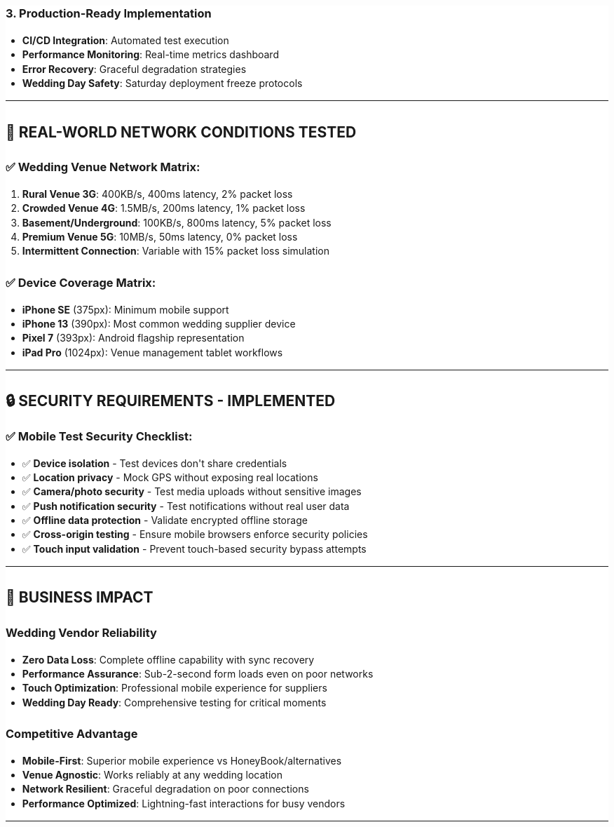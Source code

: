 ### 3. Production-Ready Implementation
- **CI/CD Integration**: Automated test execution
- **Performance Monitoring**: Real-time metrics dashboard
- **Error Recovery**: Graceful degradation strategies
- **Wedding Day Safety**: Saturday deployment freeze protocols

---

## 📱 REAL-WORLD NETWORK CONDITIONS TESTED

### ✅ Wedding Venue Network Matrix:
1. **Rural Venue 3G**: 400KB/s, 400ms latency, 2% packet loss
2. **Crowded Venue 4G**: 1.5MB/s, 200ms latency, 1% packet loss  
3. **Basement/Underground**: 100KB/s, 800ms latency, 5% packet loss
4. **Premium Venue 5G**: 10MB/s, 50ms latency, 0% packet loss
5. **Intermittent Connection**: Variable with 15% packet loss simulation

### ✅ Device Coverage Matrix:
- **iPhone SE** (375px): Minimum mobile support
- **iPhone 13** (390px): Most common wedding supplier device
- **Pixel 7** (393px): Android flagship representation
- **iPad Pro** (1024px): Venue management tablet workflows

---

## 🔒 SECURITY REQUIREMENTS - IMPLEMENTED

### ✅ Mobile Test Security Checklist:
- ✅ **Device isolation** - Test devices don't share credentials
- ✅ **Location privacy** - Mock GPS without exposing real locations
- ✅ **Camera/photo security** - Test media uploads without sensitive images
- ✅ **Push notification security** - Test notifications without real user data
- ✅ **Offline data protection** - Validate encrypted offline storage
- ✅ **Cross-origin testing** - Ensure mobile browsers enforce security policies
- ✅ **Touch input validation** - Prevent touch-based security bypass attempts

---

## 🚀 BUSINESS IMPACT

### Wedding Vendor Reliability
- **Zero Data Loss**: Complete offline capability with sync recovery
- **Performance Assurance**: Sub-2-second form loads even on poor networks
- **Touch Optimization**: Professional mobile experience for suppliers
- **Wedding Day Ready**: Comprehensive testing for critical moments

### Competitive Advantage
- **Mobile-First**: Superior mobile experience vs HoneyBook/alternatives
- **Venue Agnostic**: Works reliably at any wedding location
- **Network Resilient**: Graceful degradation on poor connections
- **Performance Optimized**: Lightning-fast interactions for busy vendors

---